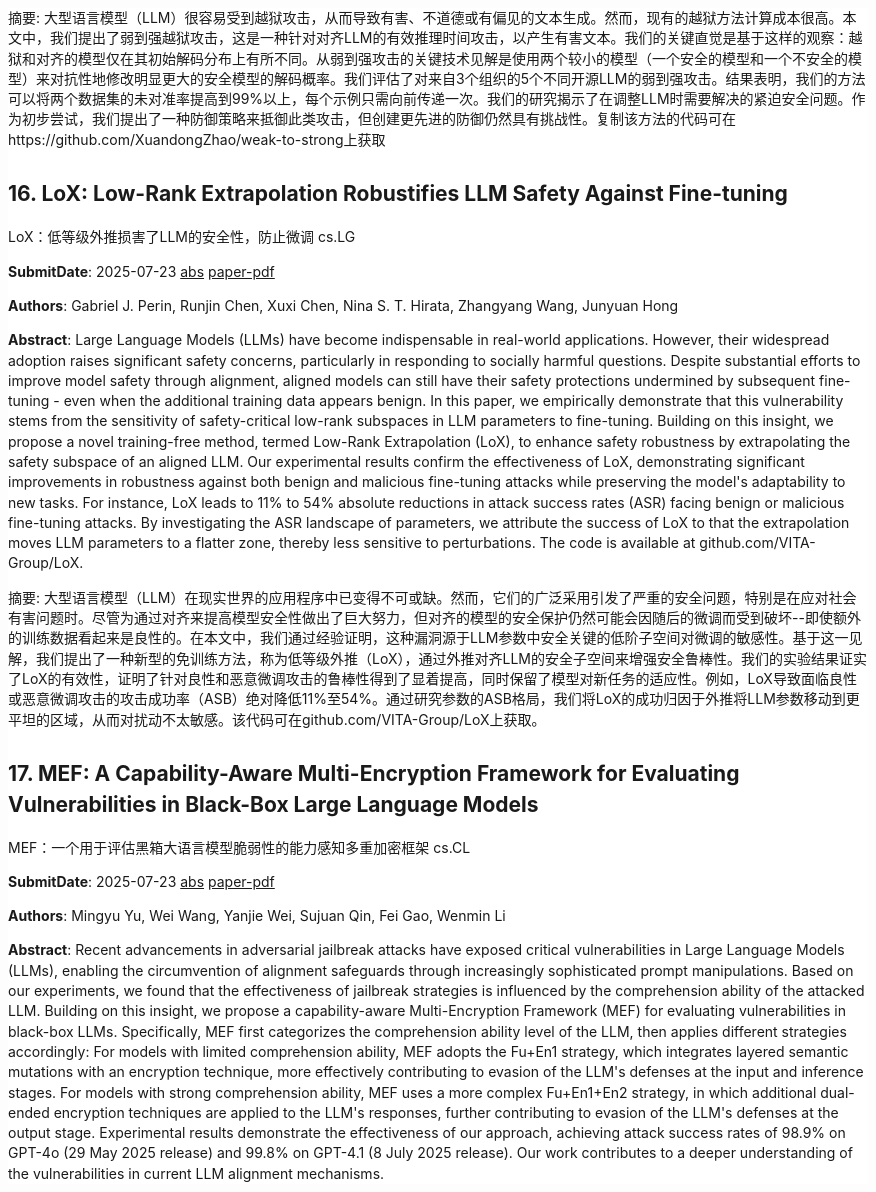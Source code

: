 摘要: 大型语言模型（LLM）很容易受到越狱攻击，从而导致有害、不道德或有偏见的文本生成。然而，现有的越狱方法计算成本很高。本文中，我们提出了弱到强越狱攻击，这是一种针对对齐LLM的有效推理时间攻击，以产生有害文本。我们的关键直觉是基于这样的观察：越狱和对齐的模型仅在其初始解码分布上有所不同。从弱到强攻击的关键技术见解是使用两个较小的模型（一个安全的模型和一个不安全的模型）来对抗性地修改明显更大的安全模型的解码概率。我们评估了对来自3个组织的5个不同开源LLM的弱到强攻击。结果表明，我们的方法可以将两个数据集的未对准率提高到99%以上，每个示例只需向前传递一次。我们的研究揭示了在调整LLM时需要解决的紧迫安全问题。作为初步尝试，我们提出了一种防御策略来抵御此类攻击，但创建更先进的防御仍然具有挑战性。复制该方法的代码可在https://github.com/XuandongZhao/weak-to-strong上获取



## **16. LoX: Low-Rank Extrapolation Robustifies LLM Safety Against Fine-tuning**

LoX：低等级外推损害了LLM的安全性，防止微调 cs.LG

**SubmitDate**: 2025-07-23    [abs](http://arxiv.org/abs/2506.15606v2) [paper-pdf](http://arxiv.org/pdf/2506.15606v2)

**Authors**: Gabriel J. Perin, Runjin Chen, Xuxi Chen, Nina S. T. Hirata, Zhangyang Wang, Junyuan Hong

**Abstract**: Large Language Models (LLMs) have become indispensable in real-world applications. However, their widespread adoption raises significant safety concerns, particularly in responding to socially harmful questions. Despite substantial efforts to improve model safety through alignment, aligned models can still have their safety protections undermined by subsequent fine-tuning - even when the additional training data appears benign. In this paper, we empirically demonstrate that this vulnerability stems from the sensitivity of safety-critical low-rank subspaces in LLM parameters to fine-tuning. Building on this insight, we propose a novel training-free method, termed Low-Rank Extrapolation (LoX), to enhance safety robustness by extrapolating the safety subspace of an aligned LLM. Our experimental results confirm the effectiveness of LoX, demonstrating significant improvements in robustness against both benign and malicious fine-tuning attacks while preserving the model's adaptability to new tasks. For instance, LoX leads to 11% to 54% absolute reductions in attack success rates (ASR) facing benign or malicious fine-tuning attacks. By investigating the ASR landscape of parameters, we attribute the success of LoX to that the extrapolation moves LLM parameters to a flatter zone, thereby less sensitive to perturbations. The code is available at github.com/VITA-Group/LoX.

摘要: 大型语言模型（LLM）在现实世界的应用程序中已变得不可或缺。然而，它们的广泛采用引发了严重的安全问题，特别是在应对社会有害问题时。尽管为通过对齐来提高模型安全性做出了巨大努力，但对齐的模型的安全保护仍然可能会因随后的微调而受到破坏--即使额外的训练数据看起来是良性的。在本文中，我们通过经验证明，这种漏洞源于LLM参数中安全关键的低阶子空间对微调的敏感性。基于这一见解，我们提出了一种新型的免训练方法，称为低等级外推（LoX），通过外推对齐LLM的安全子空间来增强安全鲁棒性。我们的实验结果证实了LoX的有效性，证明了针对良性和恶意微调攻击的鲁棒性得到了显着提高，同时保留了模型对新任务的适应性。例如，LoX导致面临良性或恶意微调攻击的攻击成功率（ASB）绝对降低11%至54%。通过研究参数的ASB格局，我们将LoX的成功归因于外推将LLM参数移动到更平坦的区域，从而对扰动不太敏感。该代码可在github.com/VITA-Group/LoX上获取。



## **17. MEF: A Capability-Aware Multi-Encryption Framework for Evaluating Vulnerabilities in Black-Box Large Language Models**

MEF：一个用于评估黑箱大语言模型脆弱性的能力感知多重加密框架 cs.CL

**SubmitDate**: 2025-07-23    [abs](http://arxiv.org/abs/2505.23404v4) [paper-pdf](http://arxiv.org/pdf/2505.23404v4)

**Authors**: Mingyu Yu, Wei Wang, Yanjie Wei, Sujuan Qin, Fei Gao, Wenmin Li

**Abstract**: Recent advancements in adversarial jailbreak attacks have exposed critical vulnerabilities in Large Language Models (LLMs), enabling the circumvention of alignment safeguards through increasingly sophisticated prompt manipulations. Based on our experiments, we found that the effectiveness of jailbreak strategies is influenced by the comprehension ability of the attacked LLM. Building on this insight, we propose a capability-aware Multi-Encryption Framework (MEF) for evaluating vulnerabilities in black-box LLMs. Specifically, MEF first categorizes the comprehension ability level of the LLM, then applies different strategies accordingly: For models with limited comprehension ability, MEF adopts the Fu+En1 strategy, which integrates layered semantic mutations with an encryption technique, more effectively contributing to evasion of the LLM's defenses at the input and inference stages. For models with strong comprehension ability, MEF uses a more complex Fu+En1+En2 strategy, in which additional dual-ended encryption techniques are applied to the LLM's responses, further contributing to evasion of the LLM's defenses at the output stage. Experimental results demonstrate the effectiveness of our approach, achieving attack success rates of 98.9% on GPT-4o (29 May 2025 release) and 99.8% on GPT-4.1 (8 July 2025 release). Our work contributes to a deeper understanding of the vulnerabilities in current LLM alignment mechanisms.
